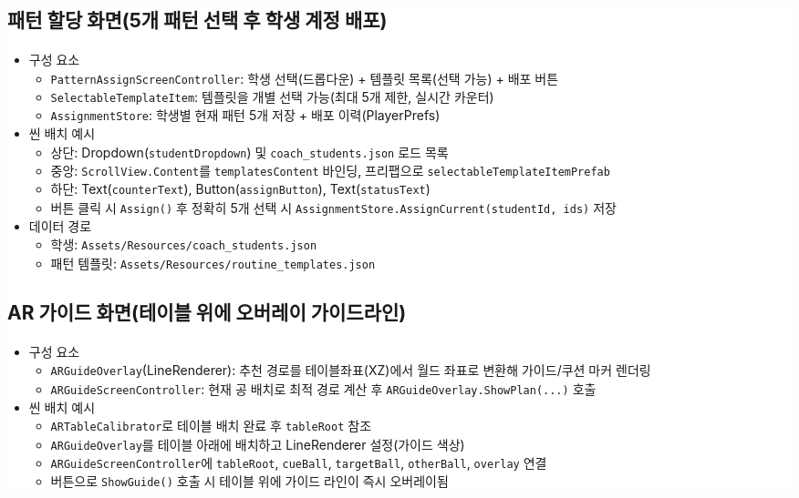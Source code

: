 ## 패턴 할당 화면(5개 패턴 선택 후 학생 계정 배포)
- 구성 요소
  - `PatternAssignScreenController`: 학생 선택(드롭다운) + 템플릿 목록(선택 가능) + 배포 버튼
  - `SelectableTemplateItem`: 템플릿을 개별 선택 가능(최대 5개 제한, 실시간 카운터)
  - `AssignmentStore`: 학생별 현재 패턴 5개 저장 + 배포 이력(PlayerPrefs)
- 씬 배치 예시
  - 상단: Dropdown(`studentDropdown`) 및 `coach_students.json` 로드 목록
  - 중앙: `ScrollView.Content`를 `templatesContent` 바인딩, 프리팹으로 `selectableTemplateItemPrefab`
  - 하단: Text(`counterText`), Button(`assignButton`), Text(`statusText`)
  - 버튼 클릭 시 `Assign()` 후 정확히 5개 선택 시 `AssignmentStore.AssignCurrent(studentId, ids)` 저장
- 데이터 경로
  - 학생: `Assets/Resources/coach_students.json`
  - 패턴 템플릿: `Assets/Resources/routine_templates.json`

## AR 가이드 화면(테이블 위에 오버레이 가이드라인)
- 구성 요소
  - `ARGuideOverlay`(LineRenderer): 추천 경로를 테이블좌표(XZ)에서 월드 좌표로 변환해 가이드/쿠션 마커 렌더링
  - `ARGuideScreenController`: 현재 공 배치로 최적 경로 계산 후 `ARGuideOverlay.ShowPlan(...)` 호출
- 씬 배치 예시
  - `ARTableCalibrator`로 테이블 배치 완료 후 `tableRoot` 참조
  - `ARGuideOverlay`를 테이블 아래에 배치하고 LineRenderer 설정(가이드 색상)
  - `ARGuideScreenController`에 `tableRoot`, `cueBall`, `targetBall`, `otherBall`, `overlay` 연결
  - 버튼으로 `ShowGuide()` 호출 시 테이블 위에 가이드 라인이 즉시 오버레이됨